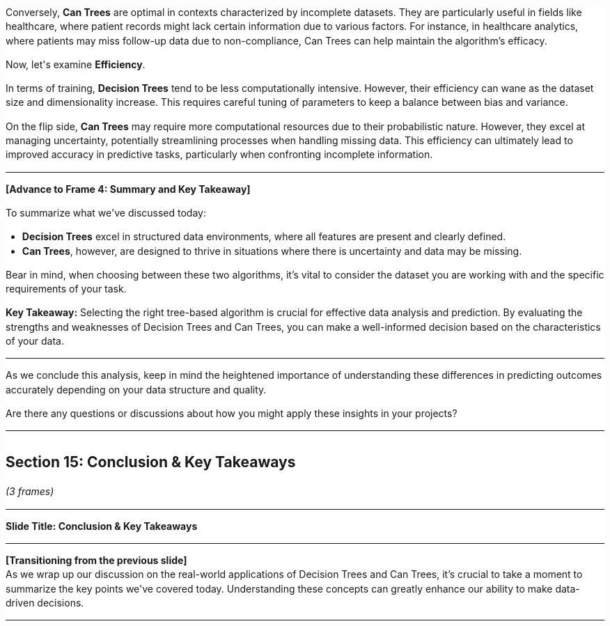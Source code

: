 Conversely, **Can Trees** are optimal in contexts characterized by incomplete datasets. They are particularly useful in fields like healthcare, where patient records might lack certain information due to various factors. For instance, in healthcare analytics, where patients may miss follow-up data due to non-compliance, Can Trees can help maintain the algorithm’s efficacy.

Now, let's examine **Efficiency**.

In terms of training, **Decision Trees** tend to be less computationally intensive. However, their efficiency can wane as the dataset size and dimensionality increase. This requires careful tuning of parameters to keep a balance between bias and variance. 

On the flip side, **Can Trees** may require more computational resources due to their probabilistic nature. However, they excel at managing uncertainty, potentially streamlining processes when handling missing data. This efficiency can ultimately lead to improved accuracy in predictive tasks, particularly when confronting incomplete information.

---

**[Advance to Frame 4: Summary and Key Takeaway]**

To summarize what we've discussed today:

- **Decision Trees** excel in structured data environments, where all features are present and clearly defined.
- **Can Trees**, however, are designed to thrive in situations where there is uncertainty and data may be missing.

Bear in mind, when choosing between these two algorithms, it’s vital to consider the dataset you are working with and the specific requirements of your task.

**Key Takeaway:** Selecting the right tree-based algorithm is crucial for effective data analysis and prediction. By evaluating the strengths and weaknesses of Decision Trees and Can Trees, you can make a well-informed decision based on the characteristics of your data.

---

As we conclude this analysis, keep in mind the heightened importance of understanding these differences in predicting outcomes accurately depending on your data structure and quality. 

Are there any questions or discussions about how you might apply these insights in your projects?

---

## Section 15: Conclusion & Key Takeaways
*(3 frames)*

---

**Slide Title: Conclusion & Key Takeaways**

---

**[Transitioning from the previous slide]**  
As we wrap up our discussion on the real-world applications of Decision Trees and Can Trees, it’s crucial to take a moment to summarize the key points we've covered today. Understanding these concepts can greatly enhance our ability to make data-driven decisions. 

---

